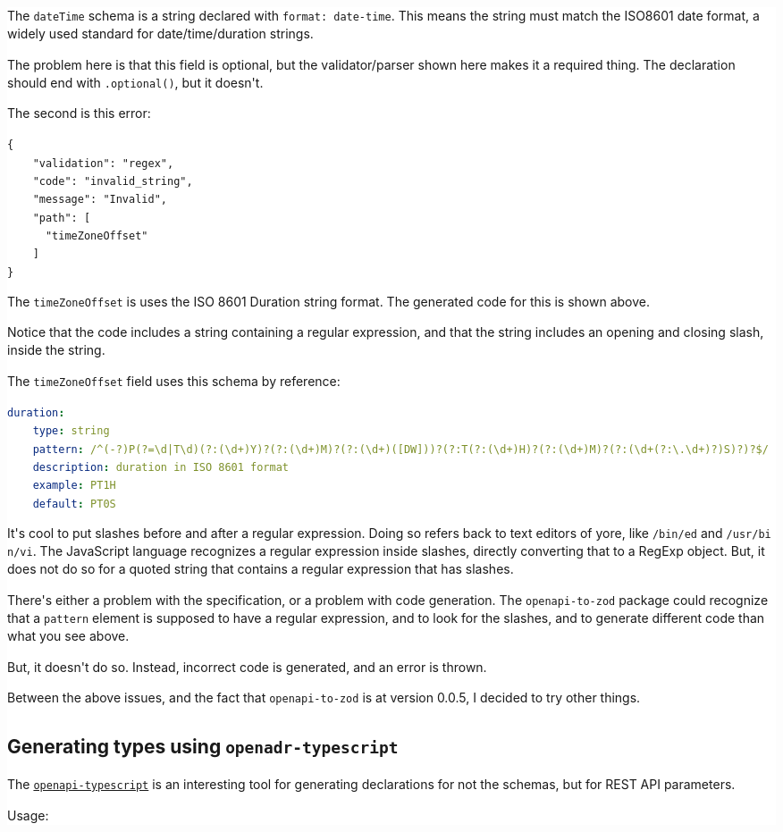 The `dateTime` schema is a string declared with `format: date-time`.  This means the string must match the ISO8601 date format, a widely used standard for date/time/duration strings.

The problem here is that this field is optional, but the validator/parser shown here makes it a required thing.  The declaration should end with `.optional()`, but it doesn't.

The second is this error:

```
{
    "validation": "regex",
    "code": "invalid_string",
    "message": "Invalid",
    "path": [
      "timeZoneOffset"
    ]
}
```

The `timeZoneOffset` is uses the ISO 8601 Duration string format.  The generated code for this is shown above.

Notice that the code includes a string containing a regular expression, and that the string includes an opening and closing slash, inside the string.

The `timeZoneOffset` field uses this schema by reference:

```yaml
duration:
    type: string
    pattern: /^(-?)P(?=\d|T\d)(?:(\d+)Y)?(?:(\d+)M)?(?:(\d+)([DW]))?(?:T(?:(\d+)H)?(?:(\d+)M)?(?:(\d+(?:\.\d+)?)S)?)?$/
    description: duration in ISO 8601 format
    example: PT1H
    default: PT0S
```

It's cool to put slashes before and after a regular expression.  Doing so refers back to text editors of yore, like `/bin/ed` and `/usr/bin/vi`.  The JavaScript language recognizes a regular expression inside slashes, directly converting that to a RegExp object.  But, it does not do so for a quoted string that contains a regular expression that has slashes.

There's either a problem with the specification, or a problem with code generation.  The `openapi-to-zod` package could recognize that a `pattern` element is supposed to have a regular expression, and to look for the slashes, and to generate different code than what you see above.

But, it doesn't do so.  Instead, incorrect code is generated, and an error is thrown.

Between the above issues, and the fact that `openapi-to-zod` is at version 0.0.5, I decided to try other things.

## Generating types using `openadr-typescript`

The [`openapi-typescript`](https://www.npmjs.com/package/openapi-typescript) is an interesting tool for generating declarations for not the schemas, but for REST API parameters.

Usage:

